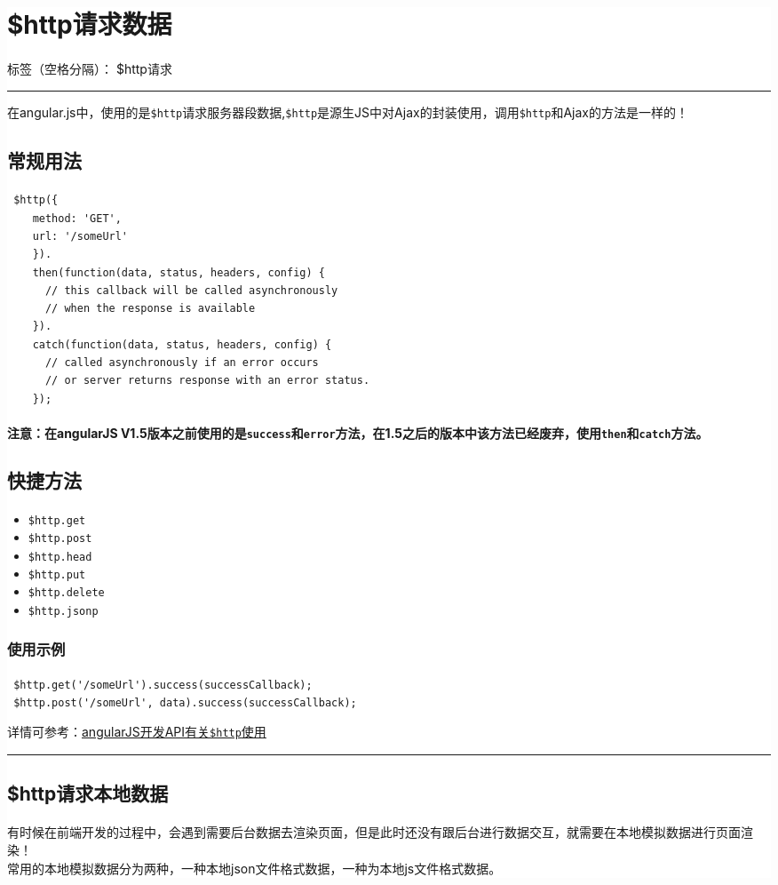 # $http请求数据

标签（空格分隔）： $http请求

---

在angular.js中，使用的是`$http`请求服务器段数据,`$http`是源生JS中对Ajax的封装使用，调用`$http`和Ajax的方法是一样的！

## 常规用法

```
 $http({
    method: 'GET', 
    url: '/someUrl'
    }).
    then(function(data, status, headers, config) {
      // this callback will be called asynchronously
      // when the response is available
    }).
    catch(function(data, status, headers, config) {
      // called asynchronously if an error occurs
      // or server returns response with an error status.
    });
```

#### 注意：在angularJS V1.5版本之前使用的是`success`和`error`方法，在1.5之后的版本中该方法已经废弃，使用`then`和`catch`方法。

## 快捷方法

* `$http.get`
* `$http.post` 
* `$http.head` 
* `$http.put` 
* `$http.delete` 
* `$http.jsonp` 

### 使用示例

```
 $http.get('/someUrl').success(successCallback);
 $http.post('/someUrl', data).success(successCallback);
```

详情可参考：[angularJS开发API有关`$http`使用](http://docs.ngnice.com/api/ng/service/$http)

---

## $http请求本地数据

有时候在前端开发的过程中，会遇到需要后台数据去渲染页面，但是此时还没有跟后台进行数据交互，就需要在本地模拟数据进行页面渲染！  
常用的本地模拟数据分为两种，一种本地json文件格式数据，一种为本地js文件格式数据。
